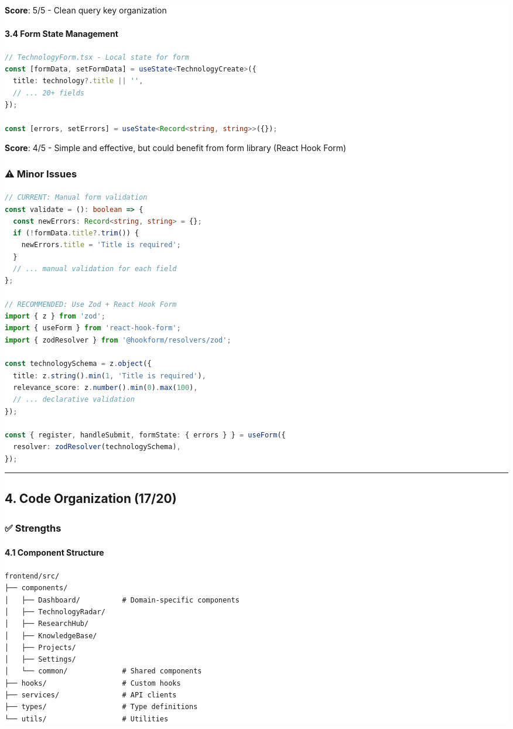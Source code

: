 **Score**: 5/5 - Clean query key organization

#### 3.4 Form State Management
```typescript
// TechnologyForm.tsx - Local state for form
const [formData, setFormData] = useState<TechnologyCreate>({
  title: technology?.title || '',
  // ... 20+ fields
});

const [errors, setErrors] = useState<Record<string, string>>({});
```

**Score**: 4/5 - Simple and effective, but could benefit from form library (React Hook Form)

### ⚠️ Minor Issues

```typescript
// CURRENT: Manual form validation
const validate = (): boolean => {
  const newErrors: Record<string, string> = {};
  if (!formData.title?.trim()) {
    newErrors.title = 'Title is required';
  }
  // ... manual validation for each field
};

// RECOMMENDED: Use Zod + React Hook Form
import { z } from 'zod';
import { useForm } from 'react-hook-form';
import { zodResolver } from '@hookform/resolvers/zod';

const technologySchema = z.object({
  title: z.string().min(1, 'Title is required'),
  relevance_score: z.number().min(0).max(100),
  // ... declarative validation
});

const { register, handleSubmit, formState: { errors } } = useForm({
  resolver: zodResolver(technologySchema),
});
```

---

## 4. Code Organization (17/20)

### ✅ Strengths

#### 4.1 Component Structure
```
frontend/src/
├── components/
│   ├── Dashboard/          # Domain-specific components
│   ├── TechnologyRadar/
│   ├── ResearchHub/
│   ├── KnowledgeBase/
│   ├── Projects/
│   ├── Settings/
│   └── common/             # Shared components
├── hooks/                  # Custom hooks
├── services/               # API clients
├── types/                  # Type definitions
└── utils/                  # Utilities
```
